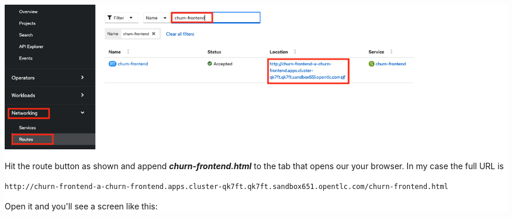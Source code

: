 <img src="./images/setup/frontend/frontend-4-frontend-route.png" width="700"/>  

Hit the route button as shown and append  __*churn-frontend.html*__ to the tab that opens our your browser. In my case the full URL is

```
http://churn-frontend-a-churn-frontend.apps.cluster-qk7ft.qk7ft.sandbox651.opentlc.com/churn-frontend.html

```


Open it and you'll see a screen like this: